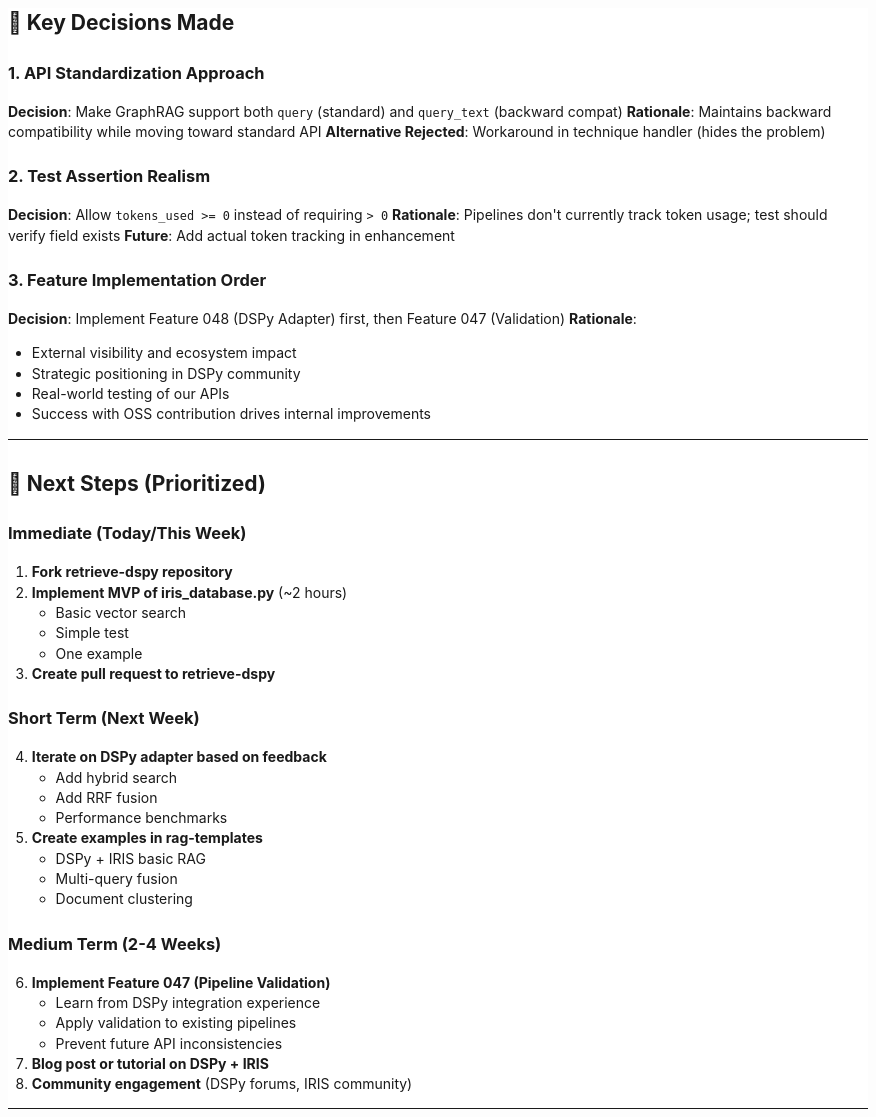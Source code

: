 
## 🎯 Key Decisions Made

### 1. API Standardization Approach
**Decision**: Make GraphRAG support both `query` (standard) and `query_text` (backward compat)
**Rationale**: Maintains backward compatibility while moving toward standard API
**Alternative Rejected**: Workaround in technique handler (hides the problem)

### 2. Test Assertion Realism
**Decision**: Allow `tokens_used >= 0` instead of requiring `> 0`
**Rationale**: Pipelines don't currently track token usage; test should verify field exists
**Future**: Add actual token tracking in enhancement

### 3. Feature Implementation Order
**Decision**: Implement Feature 048 (DSPy Adapter) first, then Feature 047 (Validation)
**Rationale**:
- External visibility and ecosystem impact
- Strategic positioning in DSPy community
- Real-world testing of our APIs
- Success with OSS contribution drives internal improvements

---

## 🚀 Next Steps (Prioritized)

### Immediate (Today/This Week)
1. **Fork retrieve-dspy repository**
2. **Implement MVP of iris_database.py** (~2 hours)
   - Basic vector search
   - Simple test
   - One example
3. **Create pull request to retrieve-dspy**

### Short Term (Next Week)
4. **Iterate on DSPy adapter based on feedback**
   - Add hybrid search
   - Add RRF fusion
   - Performance benchmarks
5. **Create examples in rag-templates**
   - DSPy + IRIS basic RAG
   - Multi-query fusion
   - Document clustering

### Medium Term (2-4 Weeks)
6. **Implement Feature 047 (Pipeline Validation)**
   - Learn from DSPy integration experience
   - Apply validation to existing pipelines
   - Prevent future API inconsistencies
7. **Blog post or tutorial on DSPy + IRIS**
8. **Community engagement** (DSPy forums, IRIS community)

---